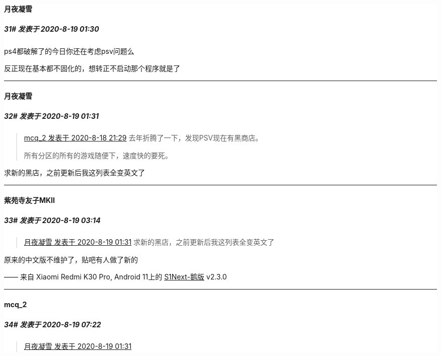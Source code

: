####  月夜凝雪  
##### 31#       发表于 2020-8-19 01:30




ps4都破解了的今日你还在考虑psv问题么

反正现在基本都不固化的，想转正不启动那个程序就是了







-----

####  月夜凝雪  
##### 32#       发表于 2020-8-19 01:31



<blockquote><a href="httphttps://bbs.saraba1st.com/2b/forum.php?mod=redirect&amp;goto=findpost&amp;pid=48477789&amp;ptid=1955342" target="_blank">mcq_2 发表于 2020-8-18 21:29</a>
去年折腾了一下，发现PSV现在有黑商店。


所有分区的所有的游戏随便下，速度快的要死。</blockquote>
求新的黑店，之前更新后我这列表全变英文了







-----

####  紫苑寺友子MKII  
##### 33#       发表于 2020-8-19 03:14



<blockquote><a href="httphttps://bbs.saraba1st.com/2b/forum.php?mod=redirect&amp;goto=findpost&amp;pid=48480283&amp;ptid=1955342" target="_blank">月夜凝雪 发表于 2020-8-19 01:31</a>
求新的黑店，之前更新后我这列表全变英文了</blockquote>
原来的中文版不维护了，贴吧有人做了新的

—— 来自 Xiaomi Redmi K30 Pro, Android 11上的 [S1Next-鹅版](https://github.com/ykrank/S1-Next/releases) v2.3.0







-----

####  mcq_2  
##### 34#       发表于 2020-8-19 07:22



<blockquote><a href="httphttps://bbs.saraba1st.com/2b/forum.php?mod=redirect&amp;goto=findpost&amp;pid=48480283&amp;ptid=1955342" target="_blank">月夜凝雪 发表于 2020-8-19 01:31</a>
